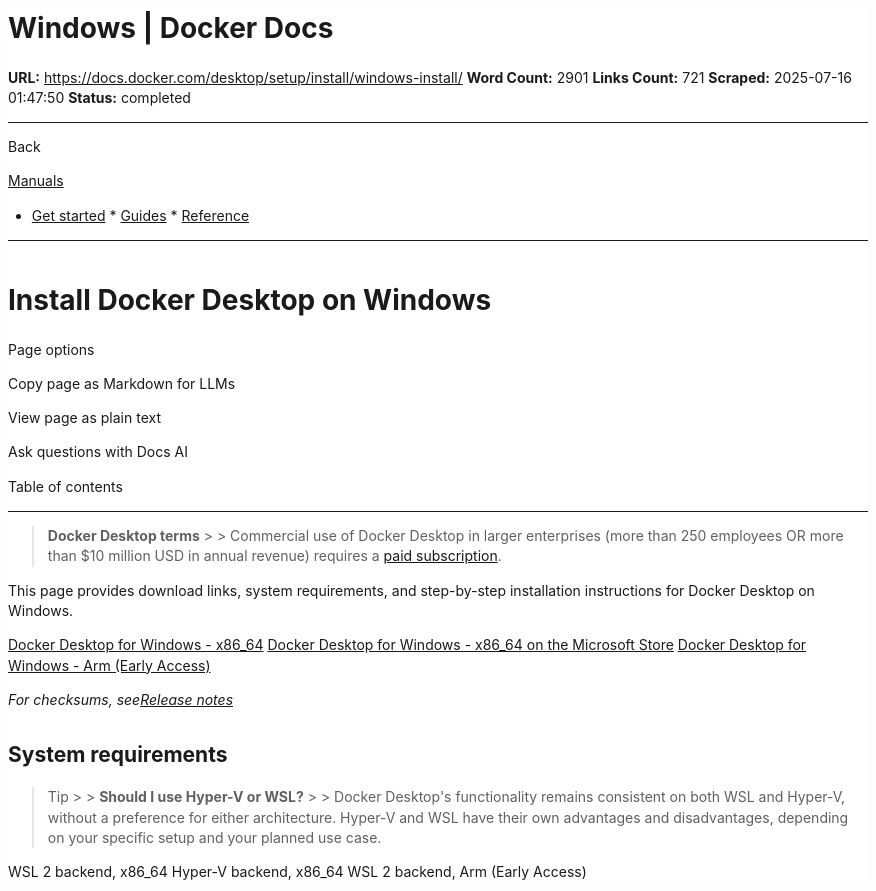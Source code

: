 # Windows | Docker Docs

**URL:** https://docs.docker.com/desktop/setup/install/windows-install/
**Word Count:** 2901
**Links Count:** 721
**Scraped:** 2025-07-16 01:47:50
**Status:** completed

---

Back

[Manuals](https://docs.docker.com/manuals/)

  * [Get started](https://docs.docker.com/get-started/)   * [Guides](https://docs.docker.com/guides/)   * [Reference](https://docs.docker.com/reference/)

* * *

# Install Docker Desktop on Windows

Page options

Copy page as Markdown for LLMs

View page as plain text

Ask questions with Docs AI

Table of contents

* * *

> **Docker Desktop terms** >  > Commercial use of Docker Desktop in larger enterprises \(more than 250 employees OR more than $10 million USD in annual revenue\) requires a [paid subscription](https://www.docker.com/pricing/).

This page provides download links, system requirements, and step-by-step installation instructions for Docker Desktop on Windows.

[Docker Desktop for Windows - x86\_64](https://desktop.docker.com/win/main/amd64/Docker%20Desktop%20Installer.exe?utm_source=docker&utm_medium=webreferral&utm_campaign=docs-driven-download-win-amd64) [Docker Desktop for Windows - x86\_64 on the Microsoft Store](https://apps.microsoft.com/detail/xp8cbj40xlbwkx?hl=en-GB&gl=GB) [Docker Desktop for Windows - Arm \(Early Access\)](https://desktop.docker.com/win/main/arm64/Docker%20Desktop%20Installer.exe?utm_source=docker&utm_medium=webreferral&utm_campaign=docs-driven-download-win-arm64)

_For checksums, see[Release notes](https://docs.docker.com/desktop/release-notes/)_

## System requirements

> Tip >  > **Should I use Hyper-V or WSL?** >  > Docker Desktop's functionality remains consistent on both WSL and Hyper-V, without a preference for either architecture. Hyper-V and WSL have their own advantages and disadvantages, depending on your specific setup and your planned use case.

WSL 2 backend, x86\_64  Hyper-V backend, x86\_64  WSL 2 backend, Arm \(Early Access\)
